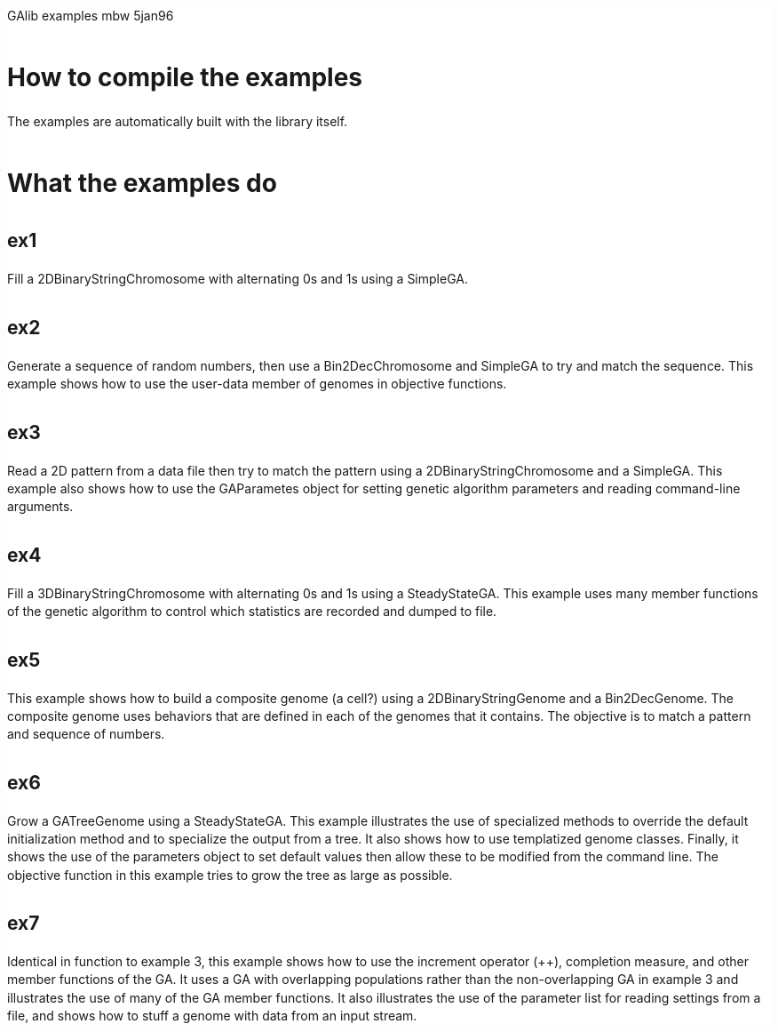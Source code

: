 GAlib examples
mbw 5jan96

# How to compile the examples

The examples are automatically built with the library itself.


# What the examples do

## ex1	
Fill a 2DBinaryStringChromosome with alternating 0s and 1s using a
	SimpleGA.

##  ex2
Generate a sequence of random numbers, then use a Bin2DecChromosome 
	and SimpleGA to try and match the sequence.  This example shows how
	to use the user-data member of genomes in objective functions.

##  ex3
Read a 2D pattern from a data file then try to match the pattern using
	a 2DBinaryStringChromosome and a SimpleGA.  This example also shows
	how to use the GAParametes object for setting genetic algorithm
 	parameters and reading command-line arguments.

##  ex4
Fill a 3DBinaryStringChromosome with alternating 0s and 1s using a
	SteadyStateGA.  This example uses many member functions of the genetic
	algorithm to control which statistics are recorded and dumped to file.

##  ex5
This example shows how to build a composite genome (a cell?) using
	a 2DBinaryStringGenome and a Bin2DecGenome.  The composite genome uses
    behaviors that are defined in each of the genomes that it contains.
    The objective is to match a pattern and sequence of numbers.

##  ex6
Grow a GATreeGenome<int> using a SteadyStateGA.  This example
	illustrates the use of specialized methods to override the default
	initialization method and to specialize the output from a tree.  It 
  	also shows how to use templatized genome classes.  Finally, it shows
        the use of the parameters object to set default values then allow these
 	to be modified from the command line.  The objective function in this 
	example tries to grow the tree as large as possible.

##  ex7
Identical in function to example 3, this example shows how to use the
	increment operator (++), completion measure, and other member functions
	of the GA.  It uses a GA with overlapping populations rather than the
	non-overlapping GA in example 3 and illustrates the use of many of the
	GA member functions.  It also illustrates the use of the parameter list
 	for reading settings from a file, and shows how to stuff a genome with
	data from an input stream.
